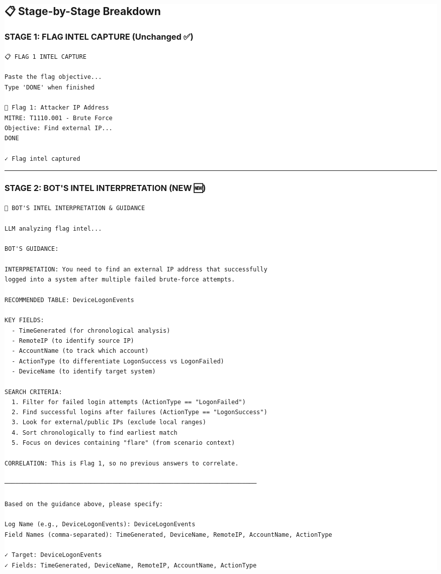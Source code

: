 
## 📋 **Stage-by-Stage Breakdown**

### **STAGE 1: FLAG INTEL CAPTURE** (Unchanged ✅)

```
📋 FLAG 1 INTEL CAPTURE

Paste the flag objective...
Type 'DONE' when finished

🚩 Flag 1: Attacker IP Address
MITRE: T1110.001 - Brute Force
Objective: Find external IP...
DONE

✓ Flag intel captured
```

---

### **STAGE 2: BOT'S INTEL INTERPRETATION** (NEW 🆕)

```
🤖 BOT'S INTEL INTERPRETATION & GUIDANCE

LLM analyzing flag intel...

BOT'S GUIDANCE:

INTERPRETATION: You need to find an external IP address that successfully 
logged into a system after multiple failed brute-force attempts.

RECOMMENDED TABLE: DeviceLogonEvents

KEY FIELDS: 
  - TimeGenerated (for chronological analysis)
  - RemoteIP (to identify source IP)
  - AccountName (to track which account)
  - ActionType (to differentiate LogonSuccess vs LogonFailed)
  - DeviceName (to identify target system)

SEARCH CRITERIA:
  1. Filter for failed login attempts (ActionType == "LogonFailed")
  2. Find successful logins after failures (ActionType == "LogonSuccess")
  3. Look for external/public IPs (exclude local ranges)
  4. Sort chronologically to find earliest match
  5. Focus on devices containing "flare" (from scenario context)

CORRELATION: This is Flag 1, so no previous answers to correlate.

──────────────────────────────────────────────────────────────────────

Based on the guidance above, please specify:

Log Name (e.g., DeviceLogonEvents): DeviceLogonEvents
Field Names (comma-separated): TimeGenerated, DeviceName, RemoteIP, AccountName, ActionType

✓ Target: DeviceLogonEvents
✓ Fields: TimeGenerated, DeviceName, RemoteIP, AccountName, ActionType
```
